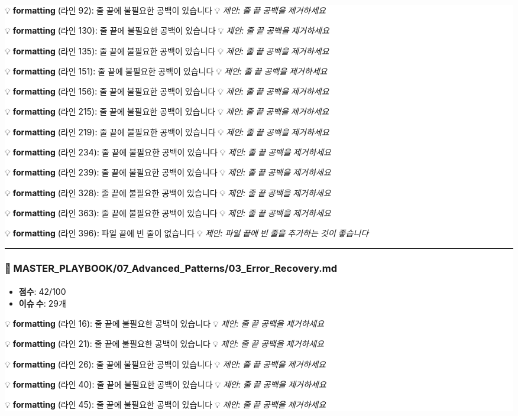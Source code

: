 💡 **formatting** (라인 92): 줄 끝에 불필요한 공백이 있습니다
💡 _제안: 줄 끝 공백을 제거하세요_

💡 **formatting** (라인 130): 줄 끝에 불필요한 공백이 있습니다
💡 _제안: 줄 끝 공백을 제거하세요_

💡 **formatting** (라인 135): 줄 끝에 불필요한 공백이 있습니다
💡 _제안: 줄 끝 공백을 제거하세요_

💡 **formatting** (라인 151): 줄 끝에 불필요한 공백이 있습니다
💡 _제안: 줄 끝 공백을 제거하세요_

💡 **formatting** (라인 156): 줄 끝에 불필요한 공백이 있습니다
💡 _제안: 줄 끝 공백을 제거하세요_

💡 **formatting** (라인 215): 줄 끝에 불필요한 공백이 있습니다
💡 _제안: 줄 끝 공백을 제거하세요_

💡 **formatting** (라인 219): 줄 끝에 불필요한 공백이 있습니다
💡 _제안: 줄 끝 공백을 제거하세요_

💡 **formatting** (라인 234): 줄 끝에 불필요한 공백이 있습니다
💡 _제안: 줄 끝 공백을 제거하세요_

💡 **formatting** (라인 239): 줄 끝에 불필요한 공백이 있습니다
💡 _제안: 줄 끝 공백을 제거하세요_

💡 **formatting** (라인 328): 줄 끝에 불필요한 공백이 있습니다
💡 _제안: 줄 끝 공백을 제거하세요_

💡 **formatting** (라인 363): 줄 끝에 불필요한 공백이 있습니다
💡 _제안: 줄 끝 공백을 제거하세요_

💡 **formatting** (라인 396): 파일 끝에 빈 줄이 없습니다
💡 _제안: 파일 끝에 빈 줄을 추가하는 것이 좋습니다_

---

### 📄 MASTER_PLAYBOOK/07_Advanced_Patterns/03_Error_Recovery.md

- **점수**: 42/100
- **이슈 수**: 29개

💡 **formatting** (라인 16): 줄 끝에 불필요한 공백이 있습니다
💡 _제안: 줄 끝 공백을 제거하세요_

💡 **formatting** (라인 21): 줄 끝에 불필요한 공백이 있습니다
💡 _제안: 줄 끝 공백을 제거하세요_

💡 **formatting** (라인 26): 줄 끝에 불필요한 공백이 있습니다
💡 _제안: 줄 끝 공백을 제거하세요_

💡 **formatting** (라인 40): 줄 끝에 불필요한 공백이 있습니다
💡 _제안: 줄 끝 공백을 제거하세요_

💡 **formatting** (라인 45): 줄 끝에 불필요한 공백이 있습니다
💡 _제안: 줄 끝 공백을 제거하세요_
